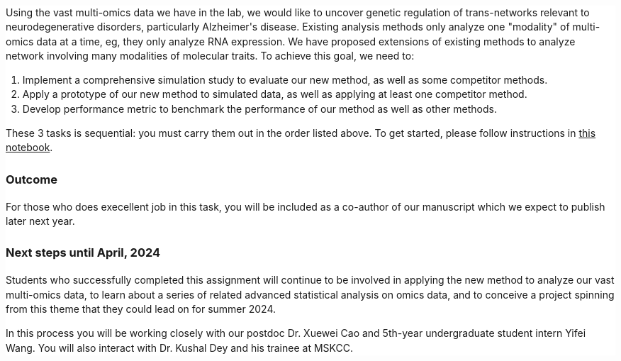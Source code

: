 Using the vast multi-omics data we have in the lab, we would like to uncover genetic regulation of trans-networks relevant to neurodegenerative disorders, particularly Alzheimer's disease. Existing analysis methods only analyze one "modality" of multi-omics data at a time, eg, they only analyze RNA expression. We have proposed extensions of existing methods to analyze network involving many modalities of molecular traits.
To achieve this goal, we need to:

1. Implement a comprehensive simulation study to evaluate our new method, as well as some competitor methods.
2. Apply a prototype of our new method to simulated data, as well as applying at least one competitor method.
3. Develop performance metric to benchmark the performance of our method as well as other methods.

These 3 tasks is sequential: you must carry them out in the order listed above. 
To get started, please follow instructions in [this notebook](). 

### Outcome

For those who does execellent job in this task, you will be included as a co-author of our manuscript which we expect to publish later next year.

### Next steps until April, 2024

Students who successfully completed this assignment will continue to be involved in applying the new method to analyze our vast multi-omics data, to learn about a series of related advanced statistical analysis on omics data, and to conceive a project spinning from this theme that they could lead on for summer 2024.

In this process you will be working closely with our postdoc Dr. Xuewei Cao and 5th-year undergraduate student intern Yifei Wang. You will also interact with Dr. Kushal Dey and his trainee at MSKCC.
